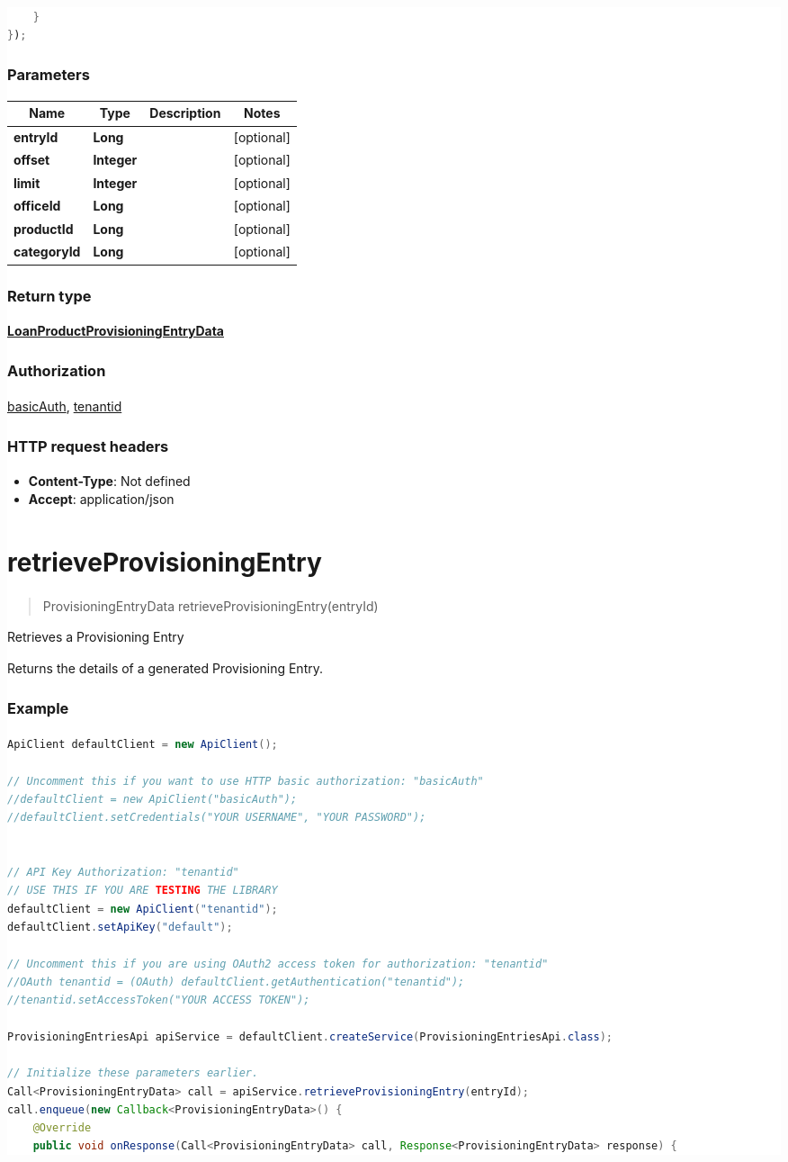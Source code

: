 ```java
    }
});

```

### Parameters

Name | Type | Description  | Notes
------------- | ------------- | ------------- | -------------
 **entryId** | **Long**|  | [optional]
 **offset** | **Integer**|  | [optional]
 **limit** | **Integer**|  | [optional]
 **officeId** | **Long**|  | [optional]
 **productId** | **Long**|  | [optional]
 **categoryId** | **Long**|  | [optional]

### Return type

[**LoanProductProvisioningEntryData**](LoanProductProvisioningEntryData.md)

### Authorization

[basicAuth](../README.md#basicAuth), [tenantid](../README.md#tenantid)

### HTTP request headers

 - **Content-Type**: Not defined
 - **Accept**: application/json

<a name="retrieveProvisioningEntry"></a>
# **retrieveProvisioningEntry**
> ProvisioningEntryData retrieveProvisioningEntry(entryId)

Retrieves a Provisioning Entry

Returns the details of a generated Provisioning Entry.

### Example
```java
ApiClient defaultClient = new ApiClient();

// Uncomment this if you want to use HTTP basic authorization: "basicAuth"
//defaultClient = new ApiClient("basicAuth");
//defaultClient.setCredentials("YOUR USERNAME", "YOUR PASSWORD");


// API Key Authorization: "tenantid"
// USE THIS IF YOU ARE TESTING THE LIBRARY
defaultClient = new ApiClient("tenantid");
defaultClient.setApiKey("default");

// Uncomment this if you are using OAuth2 access token for authorization: "tenantid"
//OAuth tenantid = (OAuth) defaultClient.getAuthentication("tenantid");
//tenantid.setAccessToken("YOUR ACCESS TOKEN");

ProvisioningEntriesApi apiService = defaultClient.createService(ProvisioningEntriesApi.class);

// Initialize these parameters earlier.
Call<ProvisioningEntryData> call = apiService.retrieveProvisioningEntry(entryId);
call.enqueue(new Callback<ProvisioningEntryData>() {
    @Override
    public void onResponse(Call<ProvisioningEntryData> call, Response<ProvisioningEntryData> response) {
```